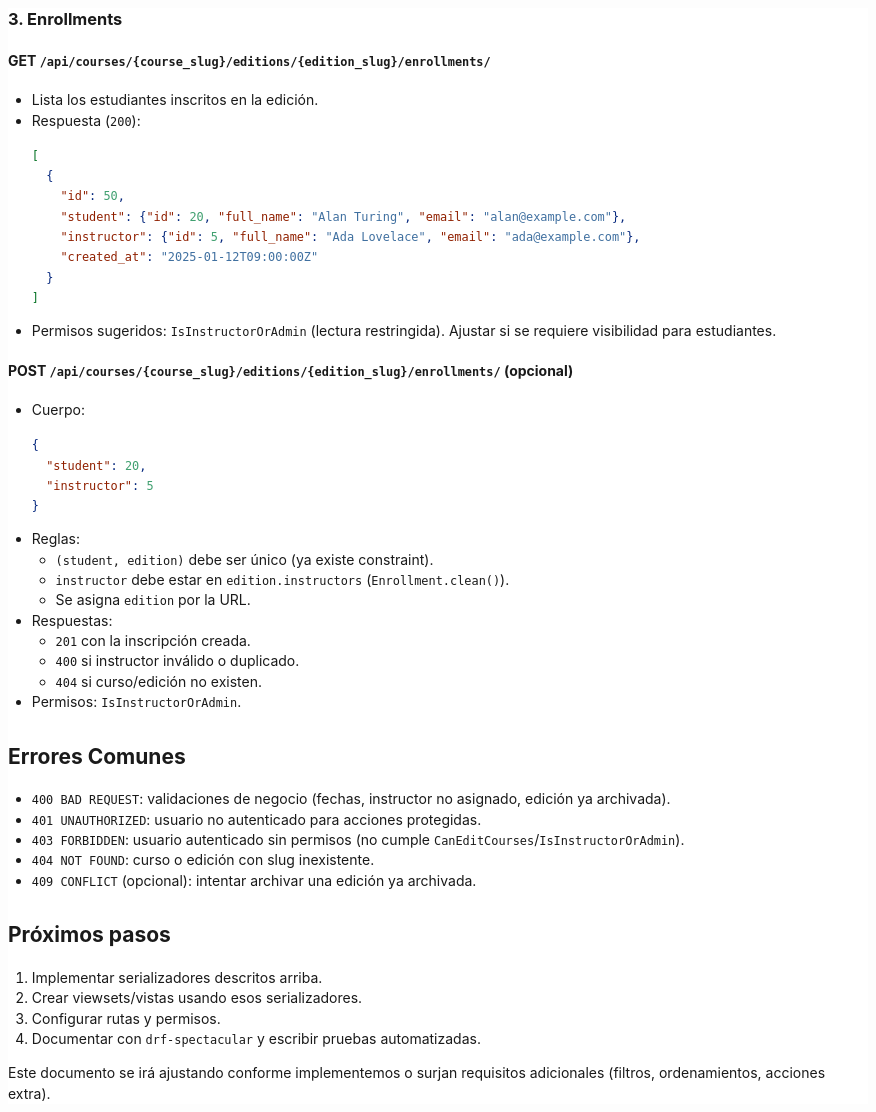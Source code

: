 ### 3. Enrollments

#### GET `/api/courses/{course_slug}/editions/{edition_slug}/enrollments/`
- Lista los estudiantes inscritos en la edición.
- Respuesta (`200`):
  ```json
  [
    {
      "id": 50,
      "student": {"id": 20, "full_name": "Alan Turing", "email": "alan@example.com"},
      "instructor": {"id": 5, "full_name": "Ada Lovelace", "email": "ada@example.com"},
      "created_at": "2025-01-12T09:00:00Z"
    }
  ]
  ```
- Permisos sugeridos: `IsInstructorOrAdmin` (lectura restringida). Ajustar si se requiere visibilidad para estudiantes.

#### POST `/api/courses/{course_slug}/editions/{edition_slug}/enrollments/` (opcional)
- Cuerpo:
  ```json
  {
    "student": 20,
    "instructor": 5
  }
  ```
- Reglas:
  - `(student, edition)` debe ser único (ya existe constraint).
  - `instructor` debe estar en `edition.instructors` (`Enrollment.clean()`).
  - Se asigna `edition` por la URL.
- Respuestas:
  - `201` con la inscripción creada.
  - `400` si instructor inválido o duplicado.
  - `404` si curso/edición no existen.
- Permisos: `IsInstructorOrAdmin`.

## Errores Comunes
- `400 BAD REQUEST`: validaciones de negocio (fechas, instructor no asignado, edición ya archivada).
- `401 UNAUTHORIZED`: usuario no autenticado para acciones protegidas.
- `403 FORBIDDEN`: usuario autenticado sin permisos (no cumple `CanEditCourses`/`IsInstructorOrAdmin`).
- `404 NOT FOUND`: curso o edición con slug inexistente.
- `409 CONFLICT` (opcional): intentar archivar una edición ya archivada.

## Próximos pasos
1. Implementar serializadores descritos arriba.
2. Crear viewsets/vistas usando esos serializadores.
3. Configurar rutas y permisos.
4. Documentar con `drf-spectacular` y escribir pruebas automatizadas.

Este documento se irá ajustando conforme implementemos o surjan requisitos adicionales (filtros, ordenamientos, acciones extra).
